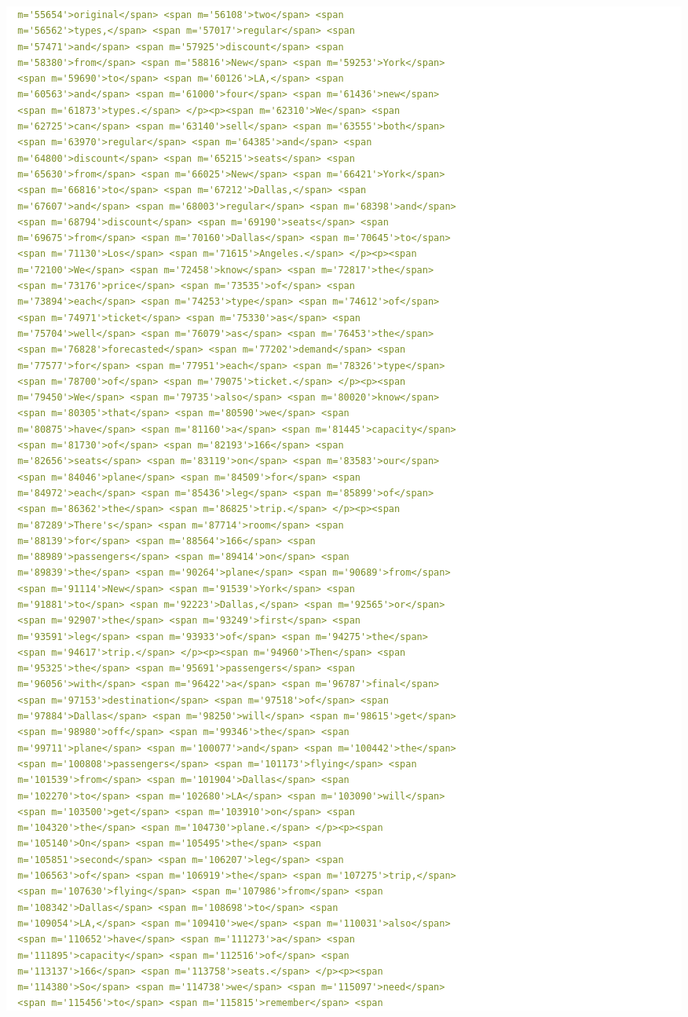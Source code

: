 ```yaml
  m='55654'>original</span> <span m='56108'>two</span> <span
  m='56562'>types,</span> <span m='57017'>regular</span> <span
  m='57471'>and</span> <span m='57925'>discount</span> <span
  m='58380'>from</span> <span m='58816'>New</span> <span m='59253'>York</span>
  <span m='59690'>to</span> <span m='60126'>LA,</span> <span
  m='60563'>and</span> <span m='61000'>four</span> <span m='61436'>new</span>
  <span m='61873'>types.</span> </p><p><span m='62310'>We</span> <span
  m='62725'>can</span> <span m='63140'>sell</span> <span m='63555'>both</span>
  <span m='63970'>regular</span> <span m='64385'>and</span> <span
  m='64800'>discount</span> <span m='65215'>seats</span> <span
  m='65630'>from</span> <span m='66025'>New</span> <span m='66421'>York</span>
  <span m='66816'>to</span> <span m='67212'>Dallas,</span> <span
  m='67607'>and</span> <span m='68003'>regular</span> <span m='68398'>and</span>
  <span m='68794'>discount</span> <span m='69190'>seats</span> <span
  m='69675'>from</span> <span m='70160'>Dallas</span> <span m='70645'>to</span>
  <span m='71130'>Los</span> <span m='71615'>Angeles.</span> </p><p><span
  m='72100'>We</span> <span m='72458'>know</span> <span m='72817'>the</span>
  <span m='73176'>price</span> <span m='73535'>of</span> <span
  m='73894'>each</span> <span m='74253'>type</span> <span m='74612'>of</span>
  <span m='74971'>ticket</span> <span m='75330'>as</span> <span
  m='75704'>well</span> <span m='76079'>as</span> <span m='76453'>the</span>
  <span m='76828'>forecasted</span> <span m='77202'>demand</span> <span
  m='77577'>for</span> <span m='77951'>each</span> <span m='78326'>type</span>
  <span m='78700'>of</span> <span m='79075'>ticket.</span> </p><p><span
  m='79450'>We</span> <span m='79735'>also</span> <span m='80020'>know</span>
  <span m='80305'>that</span> <span m='80590'>we</span> <span
  m='80875'>have</span> <span m='81160'>a</span> <span m='81445'>capacity</span>
  <span m='81730'>of</span> <span m='82193'>166</span> <span
  m='82656'>seats</span> <span m='83119'>on</span> <span m='83583'>our</span>
  <span m='84046'>plane</span> <span m='84509'>for</span> <span
  m='84972'>each</span> <span m='85436'>leg</span> <span m='85899'>of</span>
  <span m='86362'>the</span> <span m='86825'>trip.</span> </p><p><span
  m='87289'>There's</span> <span m='87714'>room</span> <span
  m='88139'>for</span> <span m='88564'>166</span> <span
  m='88989'>passengers</span> <span m='89414'>on</span> <span
  m='89839'>the</span> <span m='90264'>plane</span> <span m='90689'>from</span>
  <span m='91114'>New</span> <span m='91539'>York</span> <span
  m='91881'>to</span> <span m='92223'>Dallas,</span> <span m='92565'>or</span>
  <span m='92907'>the</span> <span m='93249'>first</span> <span
  m='93591'>leg</span> <span m='93933'>of</span> <span m='94275'>the</span>
  <span m='94617'>trip.</span> </p><p><span m='94960'>Then</span> <span
  m='95325'>the</span> <span m='95691'>passengers</span> <span
  m='96056'>with</span> <span m='96422'>a</span> <span m='96787'>final</span>
  <span m='97153'>destination</span> <span m='97518'>of</span> <span
  m='97884'>Dallas</span> <span m='98250'>will</span> <span m='98615'>get</span>
  <span m='98980'>off</span> <span m='99346'>the</span> <span
  m='99711'>plane</span> <span m='100077'>and</span> <span m='100442'>the</span>
  <span m='100808'>passengers</span> <span m='101173'>flying</span> <span
  m='101539'>from</span> <span m='101904'>Dallas</span> <span
  m='102270'>to</span> <span m='102680'>LA</span> <span m='103090'>will</span>
  <span m='103500'>get</span> <span m='103910'>on</span> <span
  m='104320'>the</span> <span m='104730'>plane.</span> </p><p><span
  m='105140'>On</span> <span m='105495'>the</span> <span
  m='105851'>second</span> <span m='106207'>leg</span> <span
  m='106563'>of</span> <span m='106919'>the</span> <span m='107275'>trip,</span>
  <span m='107630'>flying</span> <span m='107986'>from</span> <span
  m='108342'>Dallas</span> <span m='108698'>to</span> <span
  m='109054'>LA,</span> <span m='109410'>we</span> <span m='110031'>also</span>
  <span m='110652'>have</span> <span m='111273'>a</span> <span
  m='111895'>capacity</span> <span m='112516'>of</span> <span
  m='113137'>166</span> <span m='113758'>seats.</span> </p><p><span
  m='114380'>So</span> <span m='114738'>we</span> <span m='115097'>need</span>
  <span m='115456'>to</span> <span m='115815'>remember</span> <span
```